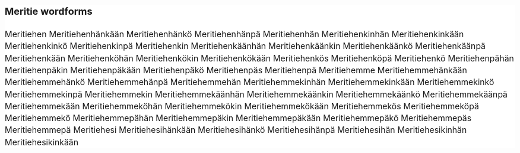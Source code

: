 
### Meritie wordforms

Meritiehen
Meritiehenhänkään
Meritiehenhänkö
Meritiehenhänpä
Meritiehenhän
Meritiehenkinhän
Meritiehenkinkään
Meritiehenkinkö
Meritiehenkinpä
Meritiehenkin
Meritiehenkäänhän
Meritiehenkäänkin
Meritiehenkäänkö
Meritiehenkäänpä
Meritiehenkään
Meritiehenköhän
Meritiehenkökin
Meritiehenkökään
Meritiehenkös
Meritiehenköpä
Meritiehenkö
Meritiehenpähän
Meritiehenpäkin
Meritiehenpäkään
Meritiehenpäkö
Meritiehenpäs
Meritiehenpä
Meritiehemme
Meritiehemmehänkään
Meritiehemmehänkö
Meritiehemmehänpä
Meritiehemmehän
Meritiehemmekinhän
Meritiehemmekinkään
Meritiehemmekinkö
Meritiehemmekinpä
Meritiehemmekin
Meritiehemmekäänhän
Meritiehemmekäänkin
Meritiehemmekäänkö
Meritiehemmekäänpä
Meritiehemmekään
Meritiehemmeköhän
Meritiehemmekökin
Meritiehemmekökään
Meritiehemmekös
Meritiehemmeköpä
Meritiehemmekö
Meritiehemmepähän
Meritiehemmepäkin
Meritiehemmepäkään
Meritiehemmepäkö
Meritiehemmepäs
Meritiehemmepä
Meritiehesi
Meritiehesihänkään
Meritiehesihänkö
Meritiehesihänpä
Meritiehesihän
Meritiehesikinhän
Meritiehesikinkään